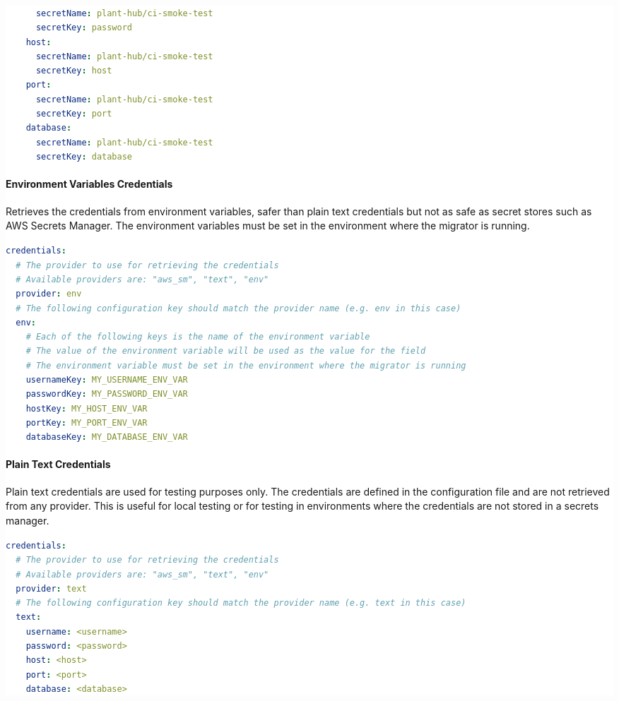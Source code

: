 ```yaml
      secretName: plant-hub/ci-smoke-test
      secretKey: password
    host:
      secretName: plant-hub/ci-smoke-test
      secretKey: host
    port:
      secretName: plant-hub/ci-smoke-test
      secretKey: port
    database:
      secretName: plant-hub/ci-smoke-test
      secretKey: database
```

#### Environment Variables Credentials

Retrieves the credentials from environment variables, safer than plain text credentials but not as safe as secret stores such as AWS Secrets Manager. The environment variables must be set in the environment where the migrator is running.

```yaml
credentials:
  # The provider to use for retrieving the credentials
  # Available providers are: "aws_sm", "text", "env"
  provider: env
  # The following configuration key should match the provider name (e.g. env in this case)
  env:
    # Each of the following keys is the name of the environment variable
    # The value of the environment variable will be used as the value for the field
    # The environment variable must be set in the environment where the migrator is running
    usernameKey: MY_USERNAME_ENV_VAR
    passwordKey: MY_PASSWORD_ENV_VAR
    hostKey: MY_HOST_ENV_VAR
    portKey: MY_PORT_ENV_VAR
    databaseKey: MY_DATABASE_ENV_VAR
```

#### Plain Text Credentials

Plain text credentials are used for testing purposes only. The credentials are defined in the configuration file and are not retrieved from any provider. This is useful for local testing or for testing in environments where the credentials are not stored in a secrets manager.

```yaml
credentials:
  # The provider to use for retrieving the credentials
  # Available providers are: "aws_sm", "text", "env"
  provider: text
  # The following configuration key should match the provider name (e.g. text in this case)
  text:
    username: <username>
    password: <password>
    host: <host>
    port: <port>
    database: <database>
```
